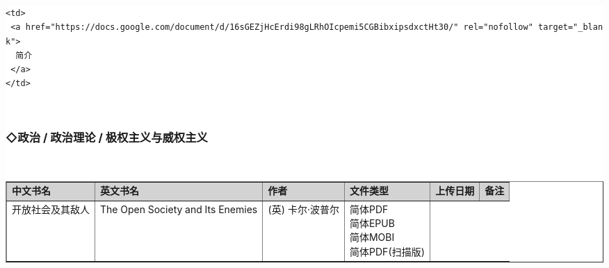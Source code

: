     <td>
     <a href="https://docs.google.com/document/d/16sGEZjHcErdi98gLRhOIcpemi5CGBibxipsdxctHt30/" rel="nofollow" target="_blank">
      简介
     </a>
    </td>
   </tr>
  </table>
  <br/>
  <h3>
   ◇政治 / 政治理论 / 极权主义与威权主义
  </h3>
  <br/>
  <table border="1" cellpadding="0" cellspacing="0">
   <tr style="background:lightgrey">
    <td>
     <b>
      中文书名
     </b>
    </td>
    <td>
     <b>
      英文书名
     </b>
    </td>
    <td>
     <b>
      作者
     </b>
    </td>
    <td>
     <b>
      文件类型
     </b>
    </td>
    <td>
     <b>
      上传日期
     </b>
    </td>
    <td>
     <b>
      备注
     </b>
    </td>
   </tr>
   <tr>
    <td>
     开放社会及其敌人
    </td>
    <td>
     The Open Society and Its Enemies
    </td>
    <td>
     (英) 卡尔·波普尔
    </td>
    <td>
     简体PDF
     <br/>
     简体EPUB
     <br/>
     简体MOBI
     <br/>
     简体PDF(扫描版)
